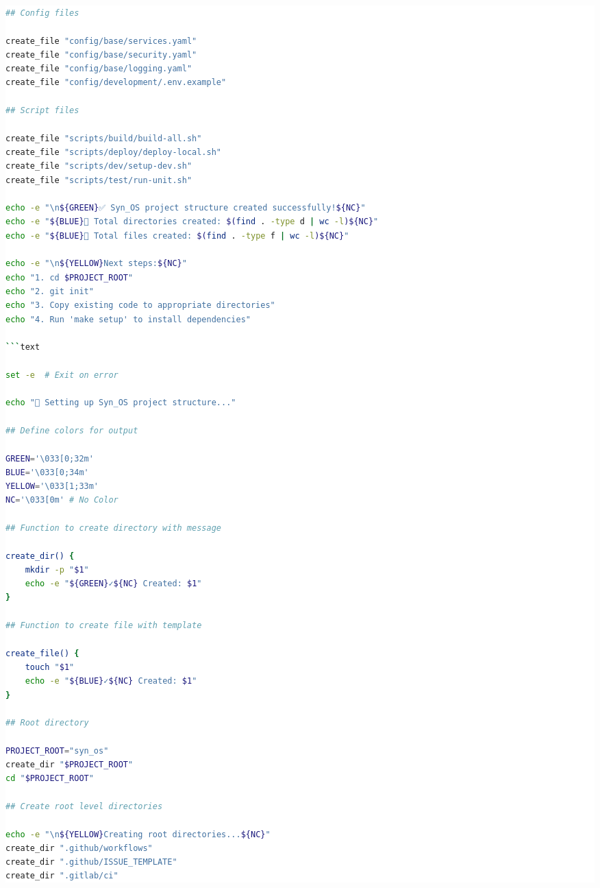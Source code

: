 ```bash
## Config files

create_file "config/base/services.yaml"
create_file "config/base/security.yaml"
create_file "config/base/logging.yaml"
create_file "config/development/.env.example"

## Script files

create_file "scripts/build/build-all.sh"
create_file "scripts/deploy/deploy-local.sh"
create_file "scripts/dev/setup-dev.sh"
create_file "scripts/test/run-unit.sh"

echo -e "\n${GREEN}✅ Syn_OS project structure created successfully!${NC}"
echo -e "${BLUE}📁 Total directories created: $(find . -type d | wc -l)${NC}"
echo -e "${BLUE}📄 Total files created: $(find . -type f | wc -l)${NC}"

echo -e "\n${YELLOW}Next steps:${NC}"
echo "1. cd $PROJECT_ROOT"
echo "2. git init"
echo "3. Copy existing code to appropriate directories"
echo "4. Run 'make setup' to install dependencies"

```text

set -e  # Exit on error

echo "🚀 Setting up Syn_OS project structure..."

## Define colors for output

GREEN='\033[0;32m'
BLUE='\033[0;34m'
YELLOW='\033[1;33m'
NC='\033[0m' # No Color

## Function to create directory with message

create_dir() {
    mkdir -p "$1"
    echo -e "${GREEN}✓${NC} Created: $1"
}

## Function to create file with template

create_file() {
    touch "$1"
    echo -e "${BLUE}✓${NC} Created: $1"
}

## Root directory

PROJECT_ROOT="syn_os"
create_dir "$PROJECT_ROOT"
cd "$PROJECT_ROOT"

## Create root level directories

echo -e "\n${YELLOW}Creating root directories...${NC}"
create_dir ".github/workflows"
create_dir ".github/ISSUE_TEMPLATE"
create_dir ".gitlab/ci"
```